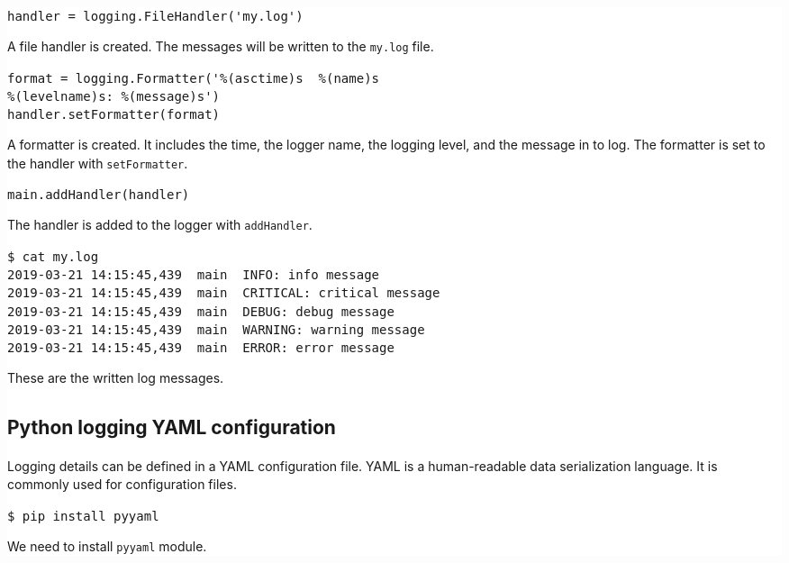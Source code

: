 <pre class="explanation">
handler = logging.FileHandler('my.log')
</pre>

<p>
A file handler is created. The messages will be written to the
<code>my.log</code> file.
</p>

<pre class="explanation">
format = logging.Formatter('%(asctime)s  %(name)s
%(levelname)s: %(message)s')
handler.setFormatter(format)
</pre>

<p>
A formatter is created. It includes the time, the logger name,
the logging level, and the message in to log. The formatter is
set to the handler with <code>setFormatter</code>.
</p>

<pre class="explanation">
main.addHandler(handler)
</pre>

<p>
The handler is added to the logger with <code>addHandler</code>.
</p>

<pre class="compact">
$ cat my.log
2019-03-21 14:15:45,439  main  INFO: info message
2019-03-21 14:15:45,439  main  CRITICAL: critical message
2019-03-21 14:15:45,439  main  DEBUG: debug message
2019-03-21 14:15:45,439  main  WARNING: warning message
2019-03-21 14:15:45,439  main  ERROR: error message
</pre>

<p>
These are the written log messages.
</p>

<h2>Python logging YAML configuration</h2>

<p>
Logging details can be defined in a YAML configuration file.
YAML is a human-readable data serialization language. It is commonly
used for configuration files.
</p>

<pre class="compact">
$ pip install pyyaml
</pre>

<p>
We need to install <code>pyyaml</code> module.
</p>
